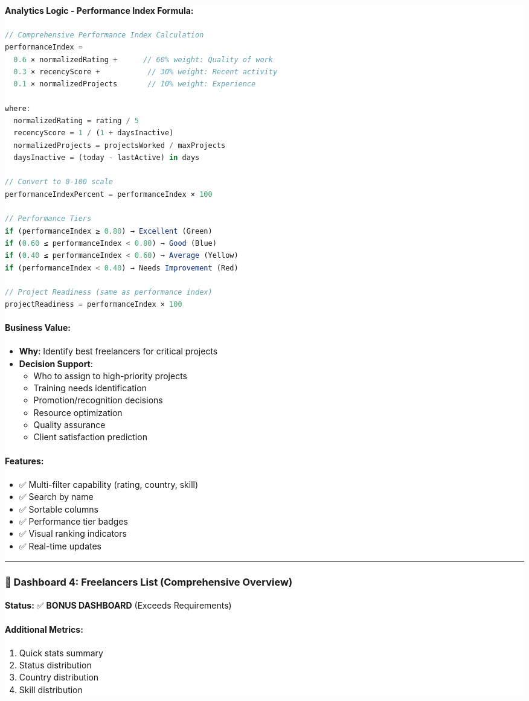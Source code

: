 #### Analytics Logic - Performance Index Formula:
```javascript
// Comprehensive Performance Index Calculation
performanceIndex = 
  0.6 × normalizedRating +      // 60% weight: Quality of work
  0.3 × recencyScore +           // 30% weight: Recent activity
  0.1 × normalizedProjects       // 10% weight: Experience

where:
  normalizedRating = rating / 5
  recencyScore = 1 / (1 + daysInactive)
  normalizedProjects = projectsWorked / maxProjects
  daysInactive = (today - lastActive) in days

// Convert to 0-100 scale
performanceIndexPercent = performanceIndex × 100

// Performance Tiers
if (performanceIndex ≥ 0.80) → Excellent (Green)
if (0.60 ≤ performanceIndex < 0.80) → Good (Blue)
if (0.40 ≤ performanceIndex < 0.60) → Average (Yellow)
if (performanceIndex < 0.40) → Needs Improvement (Red)

// Project Readiness (same as performance index)
projectReadiness = performanceIndex × 100
```

#### Business Value:
- **Why**: Identify best freelancers for critical projects
- **Decision Support**:
  - Who to assign to high-priority projects
  - Training needs identification
  - Promotion/recognition decisions
  - Resource optimization
  - Quality assurance
  - Client satisfaction prediction

#### Features:
- ✅ Multi-filter capability (rating, country, skill)
- ✅ Search by name
- ✅ Sortable columns
- ✅ Performance tier badges
- ✅ Visual ranking indicators
- ✅ Real-time updates

---

### 👥 Dashboard 4: **Freelancers List** (Comprehensive Overview)
**Status:** ✅ **BONUS DASHBOARD** (Exceeds Requirements)

#### Additional Metrics:
1. Quick stats summary
2. Status distribution
3. Country distribution
4. Skill distribution
